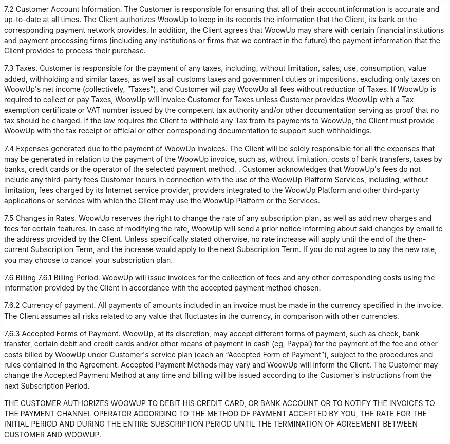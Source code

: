 
7.2 Customer Account Information. The Customer is responsible for ensuring that all of their account information is accurate and up-to-date at all times. The Client authorizes WoowUp to keep in its records the information that the Client, its bank or the corresponding payment network provides. In addition, the Client agrees that WoowUp may share with certain financial institutions and payment processing firms (including any institutions or firms that we contract in the future) the payment information that the Client provides to process their purchase.

7.3 Taxes. Customer is responsible for the payment of any taxes, including, without limitation, sales, use, consumption, value added, withholding and similar taxes, as well as all customs taxes and government duties or impositions, excluding only taxes on WoowUp's net income (collectively, “Taxes”), and Customer will pay WoowUp all fees without reduction of Taxes. If WoowUp is required to collect or pay Taxes, WoowUp will invoice Customer for Taxes unless Customer provides WoowUp with a Tax exemption certificate or VAT number issued by the competent tax authority and/or other documentation serving as proof that no tax should be charged. If the law requires the Client to withhold any Tax from its payments to WoowUp, the Client must provide WoowUp with the tax receipt or official or other corresponding documentation to support such withholdings.

7.4 Expenses generated due to the payment of WoowUp invoices. The Client will be solely responsible for all the expenses that may be generated in relation to the payment of the WoowUp invoice, such as, without limitation, costs of bank transfers, taxes by banks, credit cards or the operator of the selected payment method. . Customer acknowledges that WoowUp's fees do not include any third-party fees Customer incurs in connection with the use of the WoowUp Platform Services, including, without limitation, fees charged by its Internet service provider, providers integrated to the WoowUp Platform and other third-party applications or services with which the Client may use the WoowUp Platform or the Services.

7.5 Changes in Rates. WoowUp reserves the right to change the rate of any subscription plan, as well as add new charges and fees for certain features. In case of modifying the rate, WoowUp will send a prior notice informing about said changes by email to the address provided by the Client. Unless specifically stated otherwise, no rate increase will apply until the end of the then-current Subscription Term, and the increase would apply to the next Subscription Term. If you do not agree to pay the new rate, you may choose to cancel your subscription plan.

7.6 Billing
7.6.1 Billing Period. WoowUp will issue invoices for the collection of fees and any other corresponding costs using the information provided by the Client in accordance with the accepted payment method chosen.

7.6.2 Currency of payment. All payments of amounts included in an invoice must be made in the currency specified in the invoice. The Client assumes all risks related to any value that fluctuates in the currency, in comparison with other currencies.

7.6.3 Accepted Forms of Payment. WoowUp, at its discretion, may accept different forms of payment, such as check, bank transfer, certain debit and credit cards and/or other means of payment in cash (eg, Paypal) for the payment of the fee and other costs billed by WoowUp under Customer's service plan (each an “Accepted Form of Payment”), subject to the procedures and rules contained in the Agreement. Accepted Payment Methods may vary and WoowUp will inform the Client. The Customer may change the Accepted Payment Method at any time and billing will be issued according to the Customer's instructions from the next Subscription Period.

THE CUSTOMER AUTHORIZES WOOWUP TO DEBIT HIS CREDIT CARD, OR BANK ACCOUNT OR TO NOTIFY THE INVOICES TO THE PAYMENT CHANNEL OPERATOR ACCORDING TO THE METHOD OF PAYMENT ACCEPTED BY YOU, THE RATE FOR THE INITIAL PERIOD AND DURING THE ENTIRE SUBSCRIPTION PERIOD UNTIL THE TERMINATION OF AGREEMENT BETWEEN CUSTOMER AND WOOWUP.
